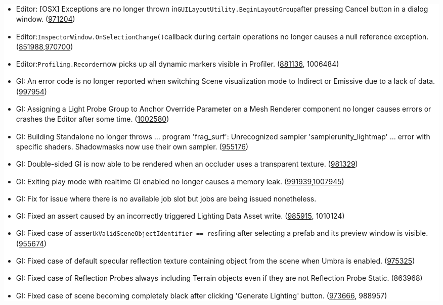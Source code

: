 -   Editor: \[OSX\] Exceptions are no longer thrown in` GUILayoutUtility.BeginLayoutGroup `after pressing Cancel button in a dialog window. ([971204](https://issuetracker.unity3d.com/issues/regression-osx-exceptions-is-guilayoututility-dot-beginlayoutgroup-are-thrown-after-pressing-cancel-button-in-a-dialog-window))

-   Editor:` InspectorWindow.OnSelectionChange() `callback during certain operations no longer causes a null reference exception. ([851988](https://issuetracker.unity3d.com/issues/nullreferenceexception-in-inspectorwindow-dot-onselectionchange-if-asset-is-selected-while-being-passed-to-assetdatabase-dot-importasset),[970700](https://issuetracker.unity3d.com/issues/nullreferenceexception-thrown-when-calling-editorapplication-dot-saveopenscenes-on-entering-play-mode))

-   Editor:` Profiling.Recorder `now picks up all dynamic markers visible in Profiler. ([881136](https://issuetracker.unity3d.com/issues/profiler-recorder-dot-get-does-not-return-any-values-for-canvas-dot-sendwillrendercanvases), 1006484)

-   GI: An error code is no longer reported when switching Scene visualization mode to Indirect or Emissive due to a lack of data. ([997954](https://issuetracker.unity3d.com/issues/runtime-texture-job-failed-with-error-code-2-is-shown-after-switching-scene-visualization-mode-to-indirect-or-emissive))

-   GI: Assigning a Light Probe Group to Anchor Override Parameter on a Mesh Renderer component no longer causes errors or crashes the Editor after some time. ([1002580](https://issuetracker.unity3d.com/issues/editor-crashes-after-assigning-light-probe-group-to-anchor-override-parameter))

-   GI: Building Standalone no longer throws ... program 'frag_surf': Unrecognized sampler 'samplerunity_lightmap' ... error with specific shaders. Shadowmasks now use their own sampler. ([955176](https://issuetracker.unity3d.com/issues/building-standalone-throws-dot-dot-dot-program-frag-surf-unrecognized-sampler-samplerunity-lightmap-error-with-specific-shaders))

-   GI: Double-sided GI is now able to be rendered when an occluder uses a transparent texture. ([981329](https://issuetracker.unity3d.com/issues/progressive-lightmapper-doesnt-render-double-sided-gi-when-occluder-uses-transparency-texture))

-   GI: Exiting play mode with realtime GI enabled no longer causes a memory leak. ([991939](https://issuetracker.unity3d.com/issues/enlighten-memory-leak-after-exiting-play-mode-when-realtime-gi-is-enabled),[1007945](https://issuetracker.unity3d.com/issues/enlighten-memory-leak-unitygputexture-and-unitygputextureupdater-objects-are-being-leaked))

-   GI: Fix for issue where there is no available job slot but jobs are being issued nonetheless.

-   GI: Fixed an assert caused by an incorrectly triggered Lighting Data Asset write. ([985915](https://issuetracker.unity3d.com/issues/plm-failed-to-copy-lightmap-snapshot-errors-are-displayed-after-toggling-baked-gi-checkbox-while-baking-is-active), 1010124)

-   GI: Fixed case of assert` kValidSceneObjectIdentifier == res `firing after selecting a prefab and its preview window is visible. ([955674](https://issuetracker.unity3d.com/issues/kvalidsceneobjectidentifier-equals-equals-res-assert-after-selecting-a-prefab-and-its-preview-window-is-visible))

-   GI: Fixed case of default specular reflection texture containing object from the scene when Umbra is enabled. ([975325](https://issuetracker.unity3d.com/issues/umbra-default-reflection-probe-uses-incorrect-hash-data-when-baking-manually))

-   GI: Fixed case of Reflection Probes always including Terrain objects even if they are not Reflection Probe Static. (863968)

-   GI: Fixed case of scene becoming completely black after clicking 'Generate Lighting' button. ([973666](https://issuetracker.unity3d.com/issues/pvr-scene-is-completely-black-after-clicking-generate-light-button), 988957)
